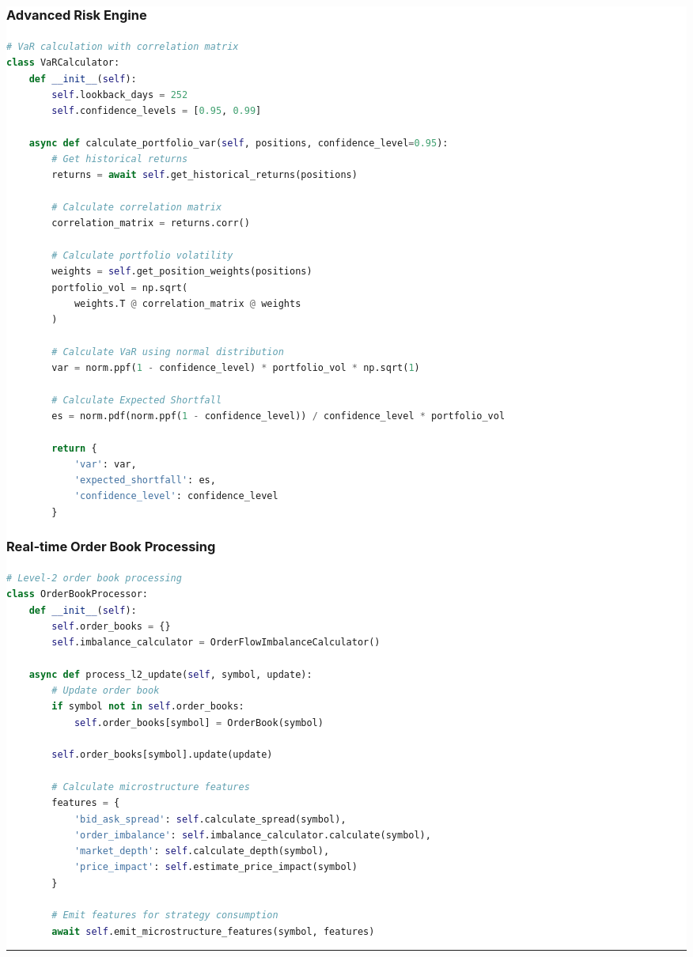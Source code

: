 ### Advanced Risk Engine

```python
# VaR calculation with correlation matrix
class VaRCalculator:
    def __init__(self):
        self.lookback_days = 252
        self.confidence_levels = [0.95, 0.99]

    async def calculate_portfolio_var(self, positions, confidence_level=0.95):
        # Get historical returns
        returns = await self.get_historical_returns(positions)

        # Calculate correlation matrix
        correlation_matrix = returns.corr()

        # Calculate portfolio volatility
        weights = self.get_position_weights(positions)
        portfolio_vol = np.sqrt(
            weights.T @ correlation_matrix @ weights
        )

        # Calculate VaR using normal distribution
        var = norm.ppf(1 - confidence_level) * portfolio_vol * np.sqrt(1)

        # Calculate Expected Shortfall
        es = norm.pdf(norm.ppf(1 - confidence_level)) / confidence_level * portfolio_vol

        return {
            'var': var,
            'expected_shortfall': es,
            'confidence_level': confidence_level
        }
```

### Real-time Order Book Processing

```python
# Level-2 order book processing
class OrderBookProcessor:
    def __init__(self):
        self.order_books = {}
        self.imbalance_calculator = OrderFlowImbalanceCalculator()

    async def process_l2_update(self, symbol, update):
        # Update order book
        if symbol not in self.order_books:
            self.order_books[symbol] = OrderBook(symbol)

        self.order_books[symbol].update(update)

        # Calculate microstructure features
        features = {
            'bid_ask_spread': self.calculate_spread(symbol),
            'order_imbalance': self.imbalance_calculator.calculate(symbol),
            'market_depth': self.calculate_depth(symbol),
            'price_impact': self.estimate_price_impact(symbol)
        }

        # Emit features for strategy consumption
        await self.emit_microstructure_features(symbol, features)
```

---